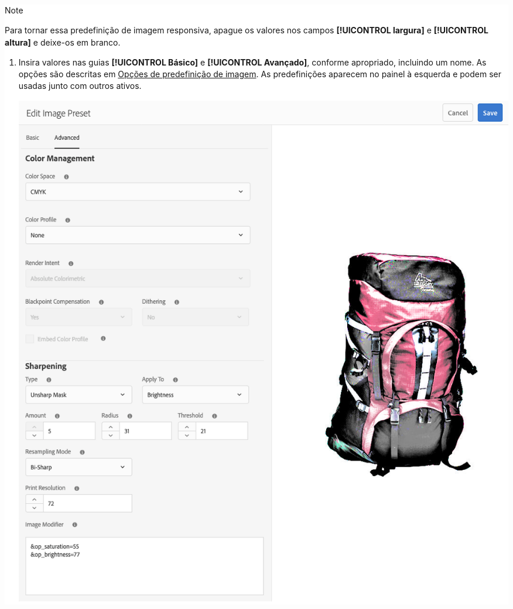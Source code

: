    >[!NOTE]
   >
   >Para tornar essa predefinição de imagem responsiva, apague os valores nos campos **[!UICONTROL largura]** e **[!UICONTROL altura]** e deixe-os em branco.

1. Insira valores nas guias **[!UICONTROL Básico]** e **[!UICONTROL Avançado]**, conforme apropriado, incluindo um nome. As opções são descritas em [Opções de predefinição de imagem](#image-preset-options). As predefinições aparecem no painel à esquerda e podem ser usadas junto com outros ativos.

   ![6_5_imagepreset-edit](assets/6_5_imagepreset-edit.png)

